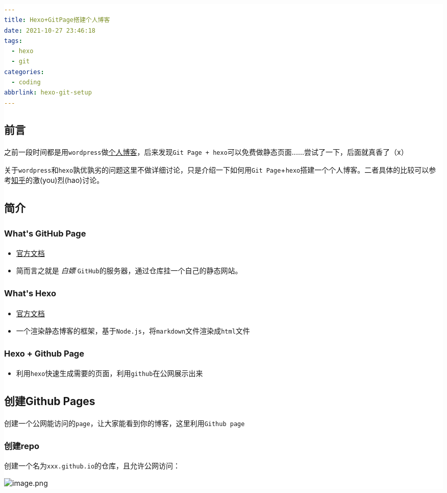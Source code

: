 ```yaml
---
title: Hexo+GitPage搭建个人博客
date: 2021-10-27 23:46:18
tags:  
  - hexo
  - git
categories:
  - coding
abbrlink: hexo-git-setup
---
```




## 前言

之前一段时间都是用`wordpress`做[个人博客](https://xiabee.cn)，后来发现`Git Page + hexo`可以免费做静态页面......尝试了一下，后面就真香了（x）

关于`wordpress`和`hexo`孰优孰劣的问题这里不做详细讨论，只是介绍一下如何用`Git Page`+`hexo`搭建一个个人博客。二者具体的比较可以参考[知乎](https://www.zhihu.com/question/53068081)的激(you)烈(hao)讨论。



## 简介

### What's GitHub Page

* [官方文档](https://docs.github.com/en/pages/getting-started-with-github-pages/about-github-pages)

* 简而言之就是 *白嫖* `GitHub`的服务器，通过仓库挂一个自己的静态网站。



### What's Hexo

* [官方文档](https://hexo.io/zh-cn/)

* 一个渲染静态博客的框架，基于`Node.js`，将`markdown`文件渲染成`html`文件



### Hexo + Github Page

* 利用`hexo`快速生成需要的页面，利用`github`在公网展示出来



## 创建Github Pages

创建一个公网能访问的`page`，让大家能看到你的博客，这里利用`Github page`

### 创建repo

创建一个名为`xxx.github.io`的仓库，且允许公网访问：

![image.png](https://s3.xiabee.cn/pic/weibo-backup/0084b03xly1gvwe3g2y4pj30px0c8ade.jpg)
